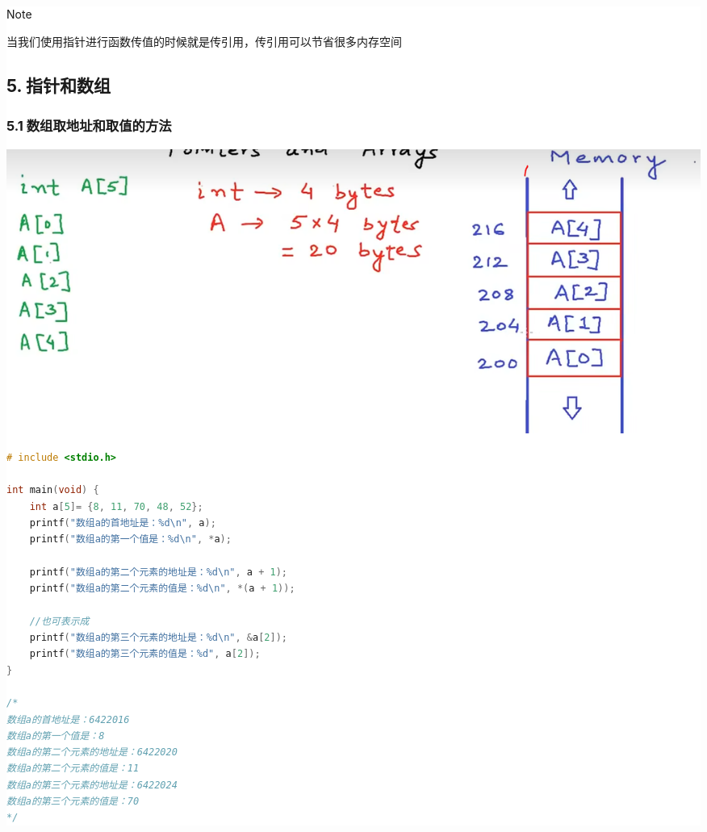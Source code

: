 > [!NOTE]
>
> 当我们使用指针进行函数传值的时候就是传引用，传引用可以节省很多内存空间

## 5. 指针和数组

### 5.1 数组取地址和取值的方法

![image-20241119140451875](指针.assets/image-20241119140451875.png)

```c
# include <stdio.h>

int main(void) {
    int a[5]= {8, 11, 70, 48, 52};
    printf("数组a的首地址是：%d\n", a);
    printf("数组a的第一个值是：%d\n", *a);

    printf("数组a的第二个元素的地址是：%d\n", a + 1);
    printf("数组a的第二个元素的值是：%d\n", *(a + 1));

    //也可表示成
    printf("数组a的第三个元素的地址是：%d\n", &a[2]);
    printf("数组a的第三个元素的值是：%d", a[2]);
}

/*
数组a的首地址是：6422016
数组a的第一个值是：8
数组a的第二个元素的地址是：6422020
数组a的第二个元素的值是：11
数组a的第三个元素的地址是：6422024
数组a的第三个元素的值是：70
*/
```
